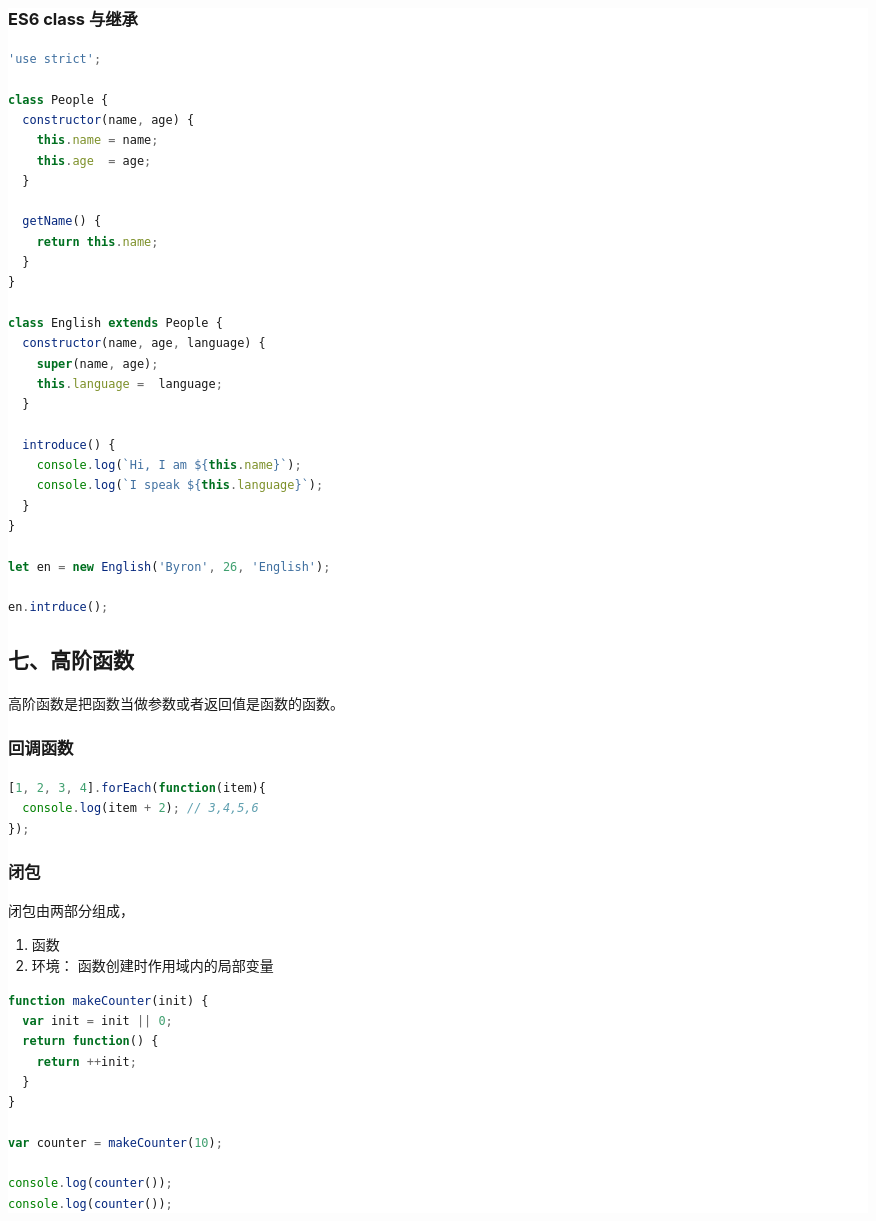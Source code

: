 ### ES6 class 与继承

```js
'use strict';

class People {
  constructor(name, age) {
    this.name = name;
    this.age  = age;
  }

  getName() {
    return this.name;
  }
}

class English extends People {
  constructor(name, age, language) {
    super(name, age);
    this.language =  language;
  }

  introduce() {
    console.log(`Hi, I am ${this.name}`);
    console.log(`I speak ${this.language}`);
  }
}

let en = new English('Byron', 26, 'English');

en.intrduce();
```

## 七、高阶函数

高阶函数是把函数当做参数或者返回值是函数的函数。

### 回调函数

```js
[1, 2, 3, 4].forEach(function(item){
  console.log(item + 2); // 3,4,5,6
});
```

### 闭包

闭包由两部分组成，
1. 函数
2. 环境： 函数创建时作用域内的局部变量

```js
function makeCounter(init) {
  var init = init || 0;
  return function() {
    return ++init;
  }
}

var counter = makeCounter(10);

console.log(counter());
console.log(counter());
```
